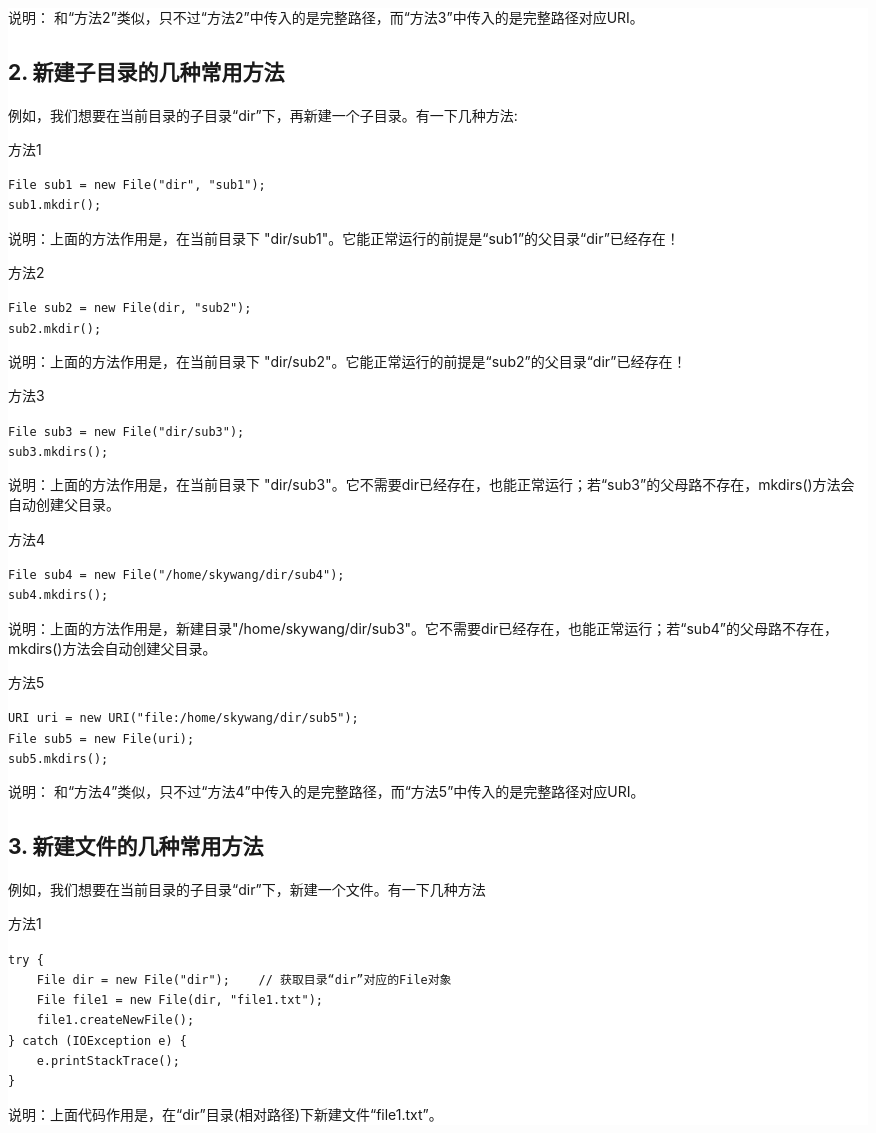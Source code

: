 说明： 和“方法2”类似，只不过“方法2”中传入的是完整路径，而“方法3”中传入的是完整路径对应URI。


## 2. 新建子目录的几种常用方法

例如，我们想要在当前目录的子目录“dir”下，再新建一个子目录。有一下几种方法:

方法1

    File sub1 = new File("dir", "sub1");
    sub1.mkdir();

说明：上面的方法作用是，在当前目录下 "dir/sub1"。它能正常运行的前提是“sub1”的父目录“dir”已经存在！

方法2

    File sub2 = new File(dir, "sub2");
    sub2.mkdir();

说明：上面的方法作用是，在当前目录下 "dir/sub2"。它能正常运行的前提是“sub2”的父目录“dir”已经存在！

方法3

    File sub3 = new File("dir/sub3");
    sub3.mkdirs();

说明：上面的方法作用是，在当前目录下 "dir/sub3"。它不需要dir已经存在，也能正常运行；若“sub3”的父母路不存在，mkdirs()方法会自动创建父目录。

方法4

    File sub4 = new File("/home/skywang/dir/sub4");
    sub4.mkdirs();

说明：上面的方法作用是，新建目录"/home/skywang/dir/sub3"。它不需要dir已经存在，也能正常运行；若“sub4”的父母路不存在，mkdirs()方法会自动创建父目录。

方法5

    URI uri = new URI("file:/home/skywang/dir/sub5"); 
    File sub5 = new File(uri);
    sub5.mkdirs();

说明： 和“方法4”类似，只不过“方法4”中传入的是完整路径，而“方法5”中传入的是完整路径对应URI。

 

## 3. 新建文件的几种常用方法

例如，我们想要在当前目录的子目录“dir”下，新建一个文件。有一下几种方法

方法1

    try {
        File dir = new File("dir");    // 获取目录“dir”对应的File对象
        File file1 = new File(dir, "file1.txt");
        file1.createNewFile();
    } catch (IOException e) {
        e.printStackTrace();
    }

说明：上面代码作用是，在“dir”目录(相对路径)下新建文件“file1.txt”。
